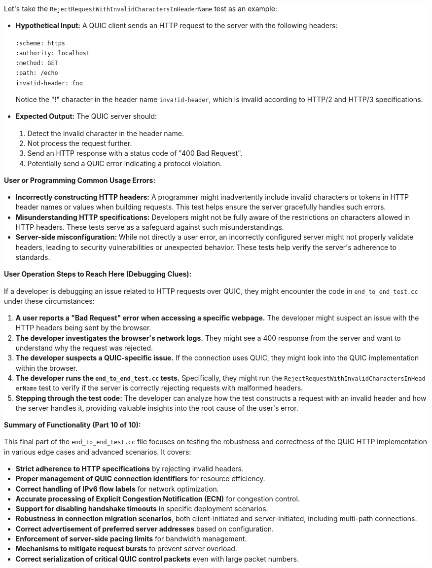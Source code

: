 Let's take the `RejectRequestWithInvalidCharactersInHeaderName` test as an example:

* **Hypothetical Input:** A QUIC client sends an HTTP request to the server with the following headers:
  ```
  :scheme: https
  :authority: localhost
  :method: GET
  :path: /echo
  inva!id-header: foo
  ```
  Notice the "!" character in the header name `inva!id-header`, which is invalid according to HTTP/2 and HTTP/3 specifications.

* **Expected Output:** The QUIC server should:
    1. Detect the invalid character in the header name.
    2. Not process the request further.
    3. Send an HTTP response with a status code of "400 Bad Request".
    4. Potentially send a QUIC error indicating a protocol violation.

**User or Programming Common Usage Errors:**

* **Incorrectly constructing HTTP headers:**  A programmer might inadvertently include invalid characters or tokens in HTTP header names or values when building requests. This test helps ensure the server gracefully handles such errors.
* **Misunderstanding HTTP specifications:** Developers might not be fully aware of the restrictions on characters allowed in HTTP headers. These tests serve as a safeguard against such misunderstandings.
* **Server-side misconfiguration:** While not directly a user error, an incorrectly configured server might not properly validate headers, leading to security vulnerabilities or unexpected behavior. These tests help verify the server's adherence to standards.

**User Operation Steps to Reach Here (Debugging Clues):**

If a developer is debugging an issue related to HTTP requests over QUIC, they might encounter the code in `end_to_end_test.cc` under these circumstances:

1. **A user reports a "Bad Request" error when accessing a specific webpage.** The developer might suspect an issue with the HTTP headers being sent by the browser.
2. **The developer investigates the browser's network logs.** They might see a 400 response from the server and want to understand why the request was rejected.
3. **The developer suspects a QUIC-specific issue.** If the connection uses QUIC, they might look into the QUIC implementation within the browser.
4. **The developer runs the `end_to_end_test.cc` tests.** Specifically, they might run the `RejectRequestWithInvalidCharactersInHeaderName` test to verify if the server is correctly rejecting requests with malformed headers.
5. **Stepping through the test code:** The developer can analyze how the test constructs a request with an invalid header and how the server handles it, providing valuable insights into the root cause of the user's error.

**Summary of Functionality (Part 10 of 10):**

This final part of the `end_to_end_test.cc` file focuses on testing the robustness and correctness of the QUIC HTTP implementation in various edge cases and advanced scenarios. It covers:

* **Strict adherence to HTTP specifications** by rejecting invalid headers.
* **Proper management of QUIC connection identifiers** for resource efficiency.
* **Correct handling of IPv6 flow labels** for network optimization.
* **Accurate processing of Explicit Congestion Notification (ECN)** for congestion control.
* **Support for disabling handshake timeouts** in specific deployment scenarios.
* **Robustness in connection migration scenarios**, both client-initiated and server-initiated, including multi-path connections.
* **Correct advertisement of preferred server addresses** based on configuration.
* **Enforcement of server-side pacing limits** for bandwidth management.
* **Mechanisms to mitigate request bursts** to prevent server overload.
* **Correct serialization of critical QUIC control packets** even with large packet numbers.
